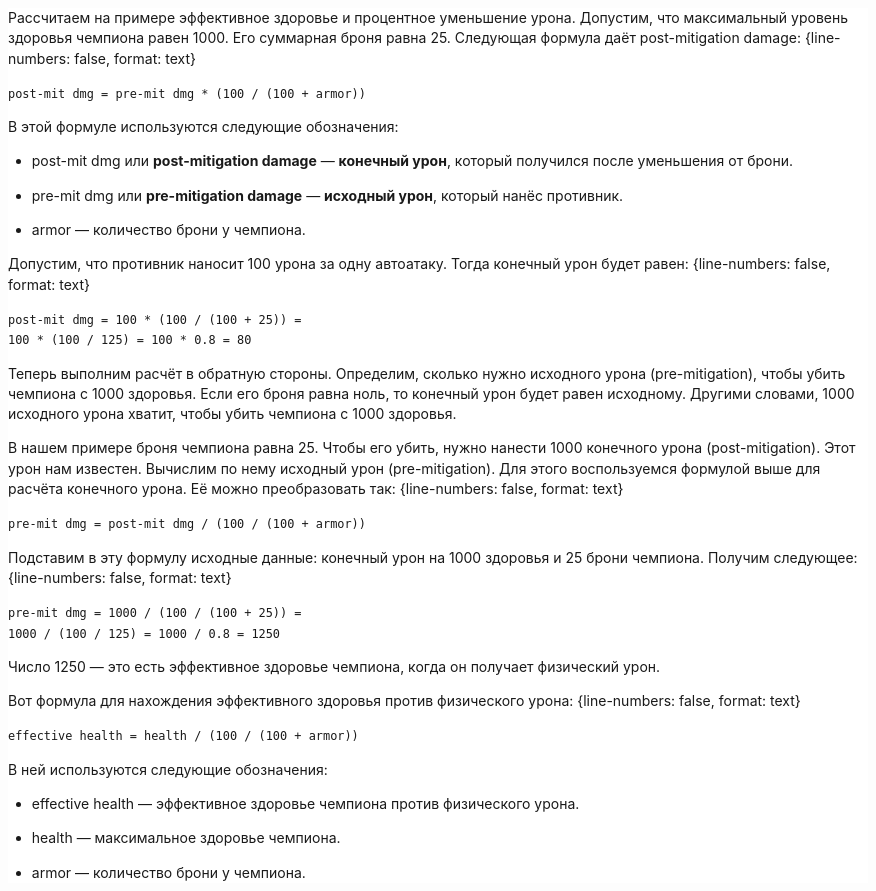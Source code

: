 Рассчитаем на примере эффективное здоровье и процентное уменьшение урона. Допустим, что максимальный уровень здоровья чемпиона равен 1000. Его суммарная броня равна 25. Следующая формула даёт post-mitigation damage:
{line-numbers: false, format: text}
```
post-mit dmg = pre-mit dmg * (100 / (100 + armor))
```

В этой формуле используются следующие обозначения:

* post-mit dmg или **post-mitigation damage** — **конечный урон**, который получился после уменьшения от брони.

* pre-mit dmg или **pre-mitigation damage** — **исходный урон**, который нанёс противник.

* armor — количество брони у чемпиона.

Допустим, что противник наносит 100 урона за одну автоатаку. Тогда конечный урон будет равен:
{line-numbers: false, format: text}
```
post-mit dmg = 100 * (100 / (100 + 25)) =
100 * (100 / 125) = 100 * 0.8 = 80
```

Теперь выполним расчёт в обратную стороны. Определим, сколько нужно исходного урона (pre-mitigation), чтобы убить чемпиона с 1000 здоровья. Если его броня равна ноль, то конечный урон будет равен исходному. Другими словами, 1000 исходного урона хватит, чтобы убить чемпиона с 1000 здоровья.

В нашем примере броня чемпиона равна 25. Чтобы его убить, нужно нанести 1000 конечного урона (post-mitigation). Этот урон нам известен. Вычислим по нему исходный урон (pre-mitigation). Для этого воспользуемся формулой выше для расчёта конечного урона. Её можно преобразовать так:
{line-numbers: false, format: text}
```
pre-mit dmg = post-mit dmg / (100 / (100 + armor))
```

Подставим в эту формулу исходные данные: конечный урон на 1000 здоровья и 25 брони чемпиона. Получим следующее:
{line-numbers: false, format: text}
```
pre-mit dmg = 1000 / (100 / (100 + 25)) =
1000 / (100 / 125) = 1000 / 0.8 = 1250
```

Число 1250 — это есть эффективное здоровье чемпиона, когда он получает физический урон.

Вот формула для нахождения эффективного здоровья против физического урона:
{line-numbers: false, format: text}
```
effective health = health / (100 / (100 + armor))
```

В ней используются следующие обозначения:

* effective health — эффективное здоровье чемпиона против физического урона.

* health — максимальное здоровье чемпиона.

* armor — количество брони у чемпиона.
